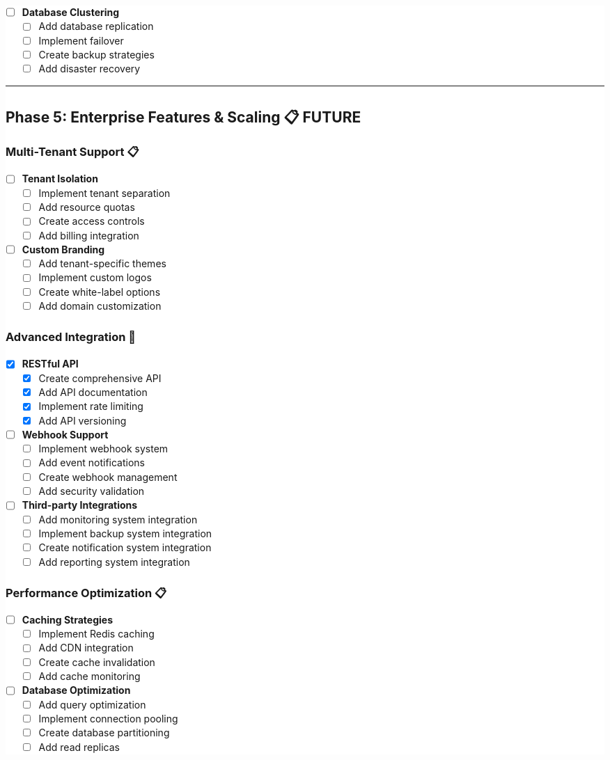 - [ ] **Database Clustering**
  - [ ] Add database replication
  - [ ] Implement failover
  - [ ] Create backup strategies
  - [ ] Add disaster recovery

---

## Phase 5: Enterprise Features & Scaling 📋 **FUTURE**

### Multi-Tenant Support 📋
- [ ] **Tenant Isolation**
  - [ ] Implement tenant separation
  - [ ] Add resource quotas
  - [ ] Create access controls
  - [ ] Add billing integration

- [ ] **Custom Branding**
  - [ ] Add tenant-specific themes
  - [ ] Implement custom logos
  - [ ] Create white-label options
  - [ ] Add domain customization

### Advanced Integration 🔄
- [x] **RESTful API**
  - [x] Create comprehensive API
  - [x] Add API documentation
  - [x] Implement rate limiting
  - [x] Add API versioning

- [ ] **Webhook Support**
  - [ ] Implement webhook system
  - [ ] Add event notifications
  - [ ] Create webhook management
  - [ ] Add security validation

- [ ] **Third-party Integrations**
  - [ ] Add monitoring system integration
  - [ ] Implement backup system integration
  - [ ] Create notification system integration
  - [ ] Add reporting system integration

### Performance Optimization 📋
- [ ] **Caching Strategies**
  - [ ] Implement Redis caching
  - [ ] Add CDN integration
  - [ ] Create cache invalidation
  - [ ] Add cache monitoring

- [ ] **Database Optimization**
  - [ ] Add query optimization
  - [ ] Implement connection pooling
  - [ ] Create database partitioning
  - [ ] Add read replicas
